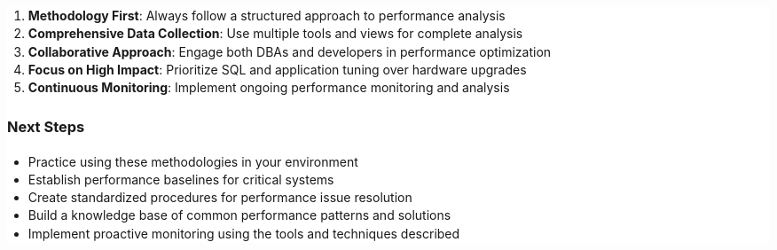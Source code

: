 1. **Methodology First**: Always follow a structured approach to performance analysis
2. **Comprehensive Data Collection**: Use multiple tools and views for complete analysis
3. **Collaborative Approach**: Engage both DBAs and developers in performance optimization
4. **Focus on High Impact**: Prioritize SQL and application tuning over hardware upgrades
5. **Continuous Monitoring**: Implement ongoing performance monitoring and analysis

### Next Steps

- Practice using these methodologies in your environment
- Establish performance baselines for critical systems
- Create standardized procedures for performance issue resolution
- Build a knowledge base of common performance patterns and solutions
- Implement proactive monitoring using the tools and techniques described
